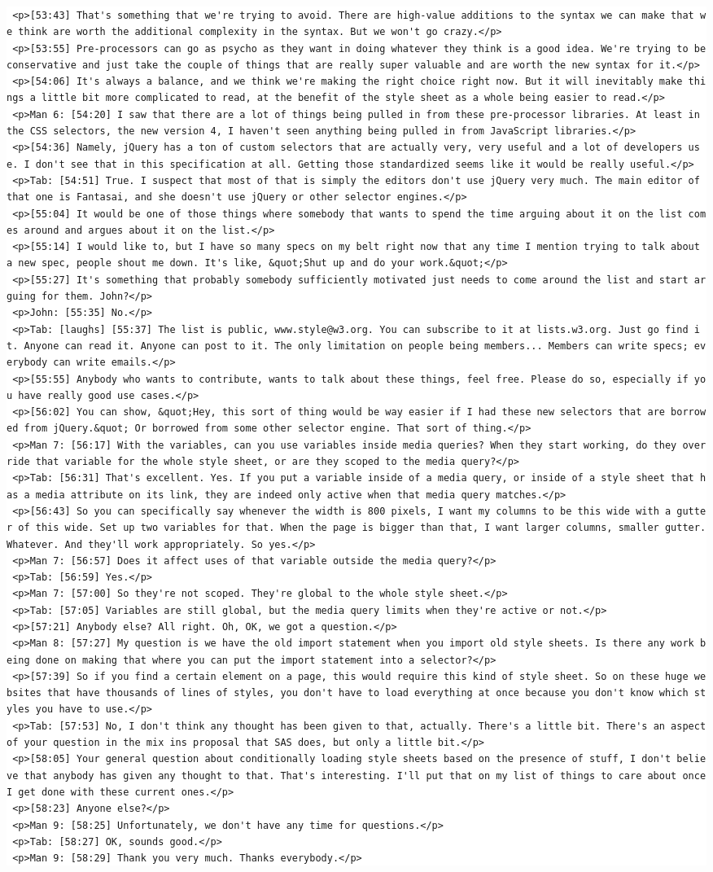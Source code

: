      <p>[53:43] That's something that we're trying to avoid. There are high-value additions to the syntax we can make that we think are worth the additional complexity in the syntax. But we won't go crazy.</p>
     <p>[53:55] Pre-processors can go as psycho as they want in doing whatever they think is a good idea. We're trying to be conservative and just take the couple of things that are really super valuable and are worth the new syntax for it.</p>
     <p>[54:06] It's always a balance, and we think we're making the right choice right now. But it will inevitably make things a little bit more complicated to read, at the benefit of the style sheet as a whole being easier to read.</p>
     <p>Man 6: [54:20] I saw that there are a lot of things being pulled in from these pre-processor libraries. At least in the CSS selectors, the new version 4, I haven't seen anything being pulled in from JavaScript libraries.</p>
     <p>[54:36] Namely, jQuery has a ton of custom selectors that are actually very, very useful and a lot of developers use. I don't see that in this specification at all. Getting those standardized seems like it would be really useful.</p>
     <p>Tab: [54:51] True. I suspect that most of that is simply the editors don't use jQuery very much. The main editor of that one is Fantasai, and she doesn't use jQuery or other selector engines.</p>
     <p>[55:04] It would be one of those things where somebody that wants to spend the time arguing about it on the list comes around and argues about it on the list.</p>
     <p>[55:14] I would like to, but I have so many specs on my belt right now that any time I mention trying to talk about a new spec, people shout me down. It's like, &quot;Shut up and do your work.&quot;</p>
     <p>[55:27] It's something that probably somebody sufficiently motivated just needs to come around the list and start arguing for them. John?</p>
     <p>John: [55:35] No.</p>
     <p>Tab: [laughs] [55:37] The list is public, www.style@w3.org. You can subscribe to it at lists.w3.org. Just go find it. Anyone can read it. Anyone can post to it. The only limitation on people being members... Members can write specs; everybody can write emails.</p>
     <p>[55:55] Anybody who wants to contribute, wants to talk about these things, feel free. Please do so, especially if you have really good use cases.</p>
     <p>[56:02] You can show, &quot;Hey, this sort of thing would be way easier if I had these new selectors that are borrowed from jQuery.&quot; Or borrowed from some other selector engine. That sort of thing.</p>
     <p>Man 7: [56:17] With the variables, can you use variables inside media queries? When they start working, do they override that variable for the whole style sheet, or are they scoped to the media query?</p>
     <p>Tab: [56:31] That's excellent. Yes. If you put a variable inside of a media query, or inside of a style sheet that has a media attribute on its link, they are indeed only active when that media query matches.</p>
     <p>[56:43] So you can specifically say whenever the width is 800 pixels, I want my columns to be this wide with a gutter of this wide. Set up two variables for that. When the page is bigger than that, I want larger columns, smaller gutter. Whatever. And they'll work appropriately. So yes.</p>
     <p>Man 7: [56:57] Does it affect uses of that variable outside the media query?</p>
     <p>Tab: [56:59] Yes.</p>
     <p>Man 7: [57:00] So they're not scoped. They're global to the whole style sheet.</p>
     <p>Tab: [57:05] Variables are still global, but the media query limits when they're active or not.</p>
     <p>[57:21] Anybody else? All right. Oh, OK, we got a question.</p>
     <p>Man 8: [57:27] My question is we have the old import statement when you import old style sheets. Is there any work being done on making that where you can put the import statement into a selector?</p>
     <p>[57:39] So if you find a certain element on a page, this would require this kind of style sheet. So on these huge websites that have thousands of lines of styles, you don't have to load everything at once because you don't know which styles you have to use.</p>
     <p>Tab: [57:53] No, I don't think any thought has been given to that, actually. There's a little bit. There's an aspect of your question in the mix ins proposal that SAS does, but only a little bit.</p>
     <p>[58:05] Your general question about conditionally loading style sheets based on the presence of stuff, I don't believe that anybody has given any thought to that. That's interesting. I'll put that on my list of things to care about once I get done with these current ones.</p>
     <p>[58:23] Anyone else?</p>
     <p>Man 9: [58:25] Unfortunately, we don't have any time for questions.</p>
     <p>Tab: [58:27] OK, sounds good.</p>
     <p>Man 9: [58:29] Thank you very much. Thanks everybody.</p>